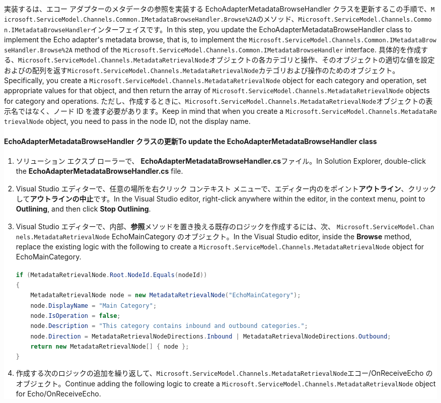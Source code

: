  <span data-ttu-id="08d88-158">実装するは、エコー アダプターのメタデータの参照を実装する EchoAdapterMetadataBrowseHandler クラスを更新するこの手順で、`Microsoft.ServiceModel.Channels.Common.IMetadataBrowseHandler.Browse%2A`のメソッド、`Microsoft.ServiceModel.Channels.Common.IMetadataBrowseHandler`インターフェイスです。</span><span class="sxs-lookup"><span data-stu-id="08d88-158">In this step, you update the EchoAdapterMetadataBrowseHandler class to implement the Echo adapter's metadata browse, that is, to implement the `Microsoft.ServiceModel.Channels.Common.IMetadataBrowseHandler.Browse%2A` method of the `Microsoft.ServiceModel.Channels.Common.IMetadataBrowseHandler` interface.</span></span> <span data-ttu-id="08d88-159">具体的を作成する、`Microsoft.ServiceModel.Channels.MetadataRetrievalNode`オブジェクトの各カテゴリと操作、そのオブジェクトの適切な値を設定およびの配列を返す`Microsoft.ServiceModel.Channels.MetadataRetrievalNode`カテゴリおよび操作のためのオブジェクト。</span><span class="sxs-lookup"><span data-stu-id="08d88-159">Specifically, you create a `Microsoft.ServiceModel.Channels.MetadataRetrievalNode` object for each category and operation, set appropriate values for that object, and then return the array of `Microsoft.ServiceModel.Channels.MetadataRetrievalNode` objects for category and operations.</span></span> <span data-ttu-id="08d88-160">ただし、作成するときに、`Microsoft.ServiceModel.Channels.MetadataRetrievalNode`オブジェクトの表示名ではなく、ノード ID を渡す必要があります。</span><span class="sxs-lookup"><span data-stu-id="08d88-160">Keep in mind that when you create a `Microsoft.ServiceModel.Channels.MetadataRetrievalNode` object, you need to pass in the node ID, not the display name.</span></span>  
  
#### <a name="to-update-the-echoadaptermetadatabrowsehandler-class"></a><span data-ttu-id="08d88-161">EchoAdapterMetadataBrowseHandler クラスの更新</span><span class="sxs-lookup"><span data-stu-id="08d88-161">To update the EchoAdapterMetadataBrowseHandler class</span></span>  
  
1.  <span data-ttu-id="08d88-162">ソリューション エクスプ ローラーで、 **EchoAdapterMetadataBrowseHandler.cs**ファイル。</span><span class="sxs-lookup"><span data-stu-id="08d88-162">In Solution Explorer, double-click the **EchoAdapterMetadataBrowseHandler.cs** file.</span></span>  
  
2.  <span data-ttu-id="08d88-163">Visual Studio エディターで、任意の場所を右クリック コンテキスト メニューで、エディター内のをポイント**アウトライン**、クリックして**アウトラインの中止**です。</span><span class="sxs-lookup"><span data-stu-id="08d88-163">In the Visual Studio editor, right-click anywhere within the editor, in the context menu, point to **Outlining**, and then click **Stop Outlining**.</span></span>  
  
3.  <span data-ttu-id="08d88-164">Visual Studio エディターで、内部、**参照**メソッドを置き換える既存のロジックを作成するには、次、 `Microsoft.ServiceModel.Channels.MetadataRetrievalNode` EchoMainCategory のオブジェクト。</span><span class="sxs-lookup"><span data-stu-id="08d88-164">In the Visual Studio editor, inside the **Browse** method, replace the existing logic with the following to create a `Microsoft.ServiceModel.Channels.MetadataRetrievalNode` object for EchoMainCategory.</span></span>  
  
    ```csharp  
    if (MetadataRetrievalNode.Root.NodeId.Equals(nodeId))  
    {  
        MetadataRetrievalNode node = new MetadataRetrievalNode("EchoMainCategory");  
        node.DisplayName = "Main Category";  
        node.IsOperation = false;  
        node.Description = "This category contains inbound and outbound categories.";  
        node.Direction = MetadataRetrievalNodeDirections.Inbound | MetadataRetrievalNodeDirections.Outbound;  
        return new MetadataRetrievalNode[] { node };  
    }  
    ```  
  
4.  <span data-ttu-id="08d88-165">作成する次のロジックの追加を繰り返して、`Microsoft.ServiceModel.Channels.MetadataRetrievalNode`エコー/OnReceiveEcho のオブジェクト。</span><span class="sxs-lookup"><span data-stu-id="08d88-165">Continue adding the following logic to create a `Microsoft.ServiceModel.Channels.MetadataRetrievalNode` object for Echo/OnReceiveEcho.</span></span>  
  